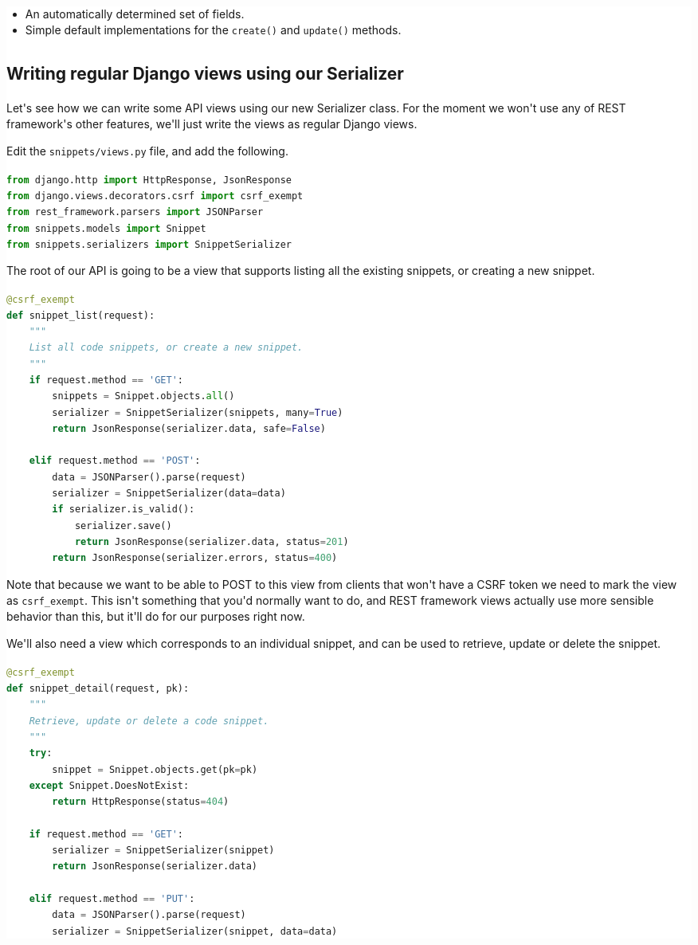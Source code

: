 - An automatically determined set of fields.
- Simple default implementations for the `create()` and `update()` methods.

## Writing regular Django views using our Serializer

Let's see how we can write some API views using our new Serializer class. For the moment we won't use any of REST framework's other features, we'll just write the views as regular Django views.

Edit the `snippets/views.py` file, and add the following.

```py
from django.http import HttpResponse, JsonResponse
from django.views.decorators.csrf import csrf_exempt
from rest_framework.parsers import JSONParser
from snippets.models import Snippet
from snippets.serializers import SnippetSerializer
```

The root of our API is going to be a view that supports listing all the existing snippets, or creating a new snippet.

```py
@csrf_exempt
def snippet_list(request):
    """
    List all code snippets, or create a new snippet.
    """
    if request.method == 'GET':
        snippets = Snippet.objects.all()
        serializer = SnippetSerializer(snippets, many=True)
        return JsonResponse(serializer.data, safe=False)

    elif request.method == 'POST':
        data = JSONParser().parse(request)
        serializer = SnippetSerializer(data=data)
        if serializer.is_valid():
            serializer.save()
            return JsonResponse(serializer.data, status=201)
        return JsonResponse(serializer.errors, status=400)
```

Note that because we want to be able to POST to this view from clients that won't have a CSRF token we need to mark the view as `csrf_exempt`. This isn't something that you'd normally want to do, and REST framework views actually use more sensible behavior than this, but it'll do for our purposes right now.

We'll also need a view which corresponds to an individual snippet, and can be used to retrieve, update or delete the snippet.

```py
@csrf_exempt
def snippet_detail(request, pk):
    """
    Retrieve, update or delete a code snippet.
    """
    try:
        snippet = Snippet.objects.get(pk=pk)
    except Snippet.DoesNotExist:
        return HttpResponse(status=404)

    if request.method == 'GET':
        serializer = SnippetSerializer(snippet)
        return JsonResponse(serializer.data)

    elif request.method == 'PUT':
        data = JSONParser().parse(request)
        serializer = SnippetSerializer(snippet, data=data)
```